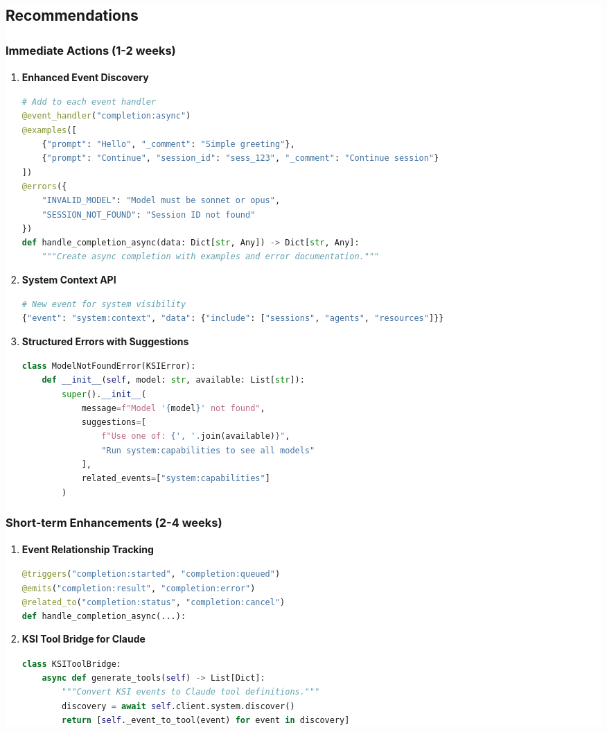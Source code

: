 ## Recommendations

### Immediate Actions (1-2 weeks)

1. **Enhanced Event Discovery**
   ```python
   # Add to each event handler
   @event_handler("completion:async")
   @examples([
       {"prompt": "Hello", "_comment": "Simple greeting"},
       {"prompt": "Continue", "session_id": "sess_123", "_comment": "Continue session"}
   ])
   @errors({
       "INVALID_MODEL": "Model must be sonnet or opus",
       "SESSION_NOT_FOUND": "Session ID not found"
   })
   def handle_completion_async(data: Dict[str, Any]) -> Dict[str, Any]:
       """Create async completion with examples and error documentation."""
   ```

2. **System Context API**
   ```python
   # New event for system visibility
   {"event": "system:context", "data": {"include": ["sessions", "agents", "resources"]}}
   ```

3. **Structured Errors with Suggestions**
   ```python
   class ModelNotFoundError(KSIError):
       def __init__(self, model: str, available: List[str]):
           super().__init__(
               message=f"Model '{model}' not found",
               suggestions=[
                   f"Use one of: {', '.join(available)}",
                   "Run system:capabilities to see all models"
               ],
               related_events=["system:capabilities"]
           )
   ```

### Short-term Enhancements (2-4 weeks)

1. **Event Relationship Tracking**
   ```python
   @triggers("completion:started", "completion:queued")
   @emits("completion:result", "completion:error")
   @related_to("completion:status", "completion:cancel")
   def handle_completion_async(...):
   ```

2. **KSI Tool Bridge for Claude**
   ```python
   class KSIToolBridge:
       async def generate_tools(self) -> List[Dict]:
           """Convert KSI events to Claude tool definitions."""
           discovery = await self.client.system.discover()
           return [self._event_to_tool(event) for event in discovery]
   ```
